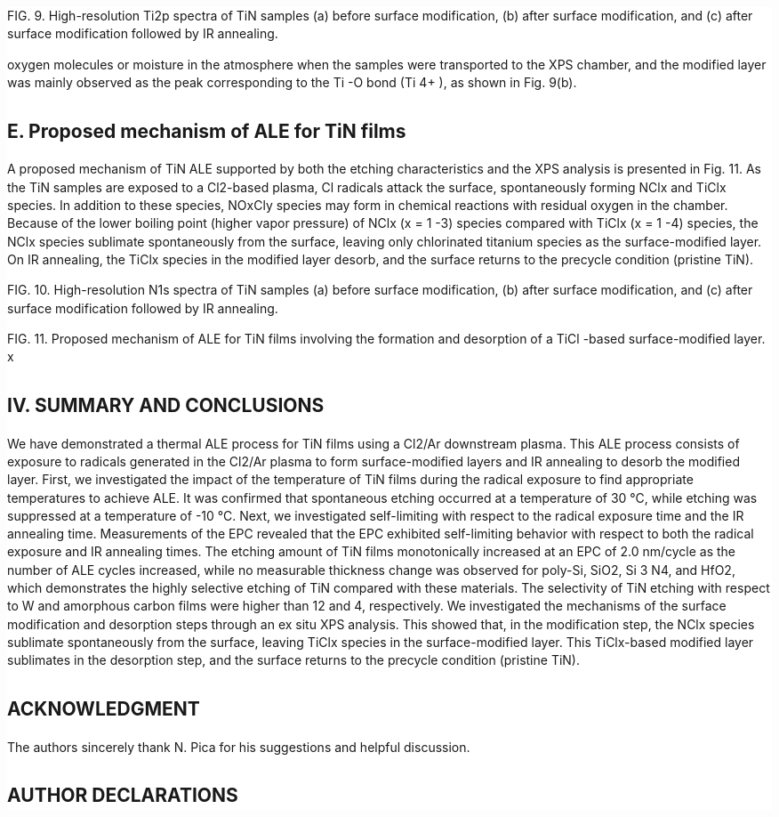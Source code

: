 FIG. 9. High-resolution Ti2p spectra of TiN samples (a) before surface modification, (b) after surface modification, and (c) after surface modification followed by IR annealing.



oxygen molecules or moisture in the atmosphere when the samples were transported to the XPS chamber, and the modified layer was mainly observed as the peak corresponding to the Ti -O bond (Ti 4+ ), as shown in Fig. 9(b).

## E. Proposed mechanism of ALE for TiN films

A proposed mechanism of TiN ALE supported by both the etching characteristics and the XPS analysis is presented in Fig. 11. As the TiN samples are exposed to a Cl2-based plasma, Cl radicals attack the surface, spontaneously forming NClx and TiClx species. In addition to these species, NOxCly species may form in chemical reactions with residual oxygen in the chamber. Because of the lower boiling point (higher vapor pressure) of NClx (x = 1 -3) species compared with TiClx (x = 1 -4) species, the NClx species sublimate spontaneously from the surface, leaving only chlorinated titanium species as the surface-modified layer. On IR annealing, the TiClx species in the modified layer desorb, and the surface returns to the precycle condition (pristine TiN).

FIG. 10. High-resolution N1s spectra of TiN samples (a) before surface modification, (b) after surface modification, and (c) after surface modification followed by IR annealing.





FIG. 11. Proposed mechanism of ALE for TiN films involving the formation and desorption of a TiCl -based surface-modified layer. x



## IV. SUMMARY AND CONCLUSIONS

We have demonstrated a thermal ALE process for TiN films using a Cl2/Ar downstream plasma. This ALE process consists of exposure to radicals generated in the Cl2/Ar plasma to form surface-modified layers and IR annealing to desorb the modified layer. First, we investigated the impact of the temperature of TiN films during the radical exposure to find appropriate temperatures to achieve ALE. It was confirmed that spontaneous etching occurred at a temperature of 30 °C, while etching was suppressed at a temperature of -10 °C. Next, we investigated self-limiting with respect to the radical exposure time and the IR annealing time. Measurements of the EPC revealed that the EPC exhibited self-limiting behavior with respect to both the radical exposure and IR annealing times. The etching amount of TiN films monotonically increased at an EPC of 2.0 nm/cycle as the number of ALE cycles increased, while no measurable thickness change was observed for poly-Si, SiO2, Si 3 N4, and HfO2, which demonstrates the highly selective etching of TiN compared with these materials. The selectivity of TiN etching with respect to W and amorphous carbon films were higher than 12 and 4, respectively. We investigated the mechanisms of the surface modification and desorption steps through an ex situ XPS analysis. This showed that, in the modification step, the NClx species sublimate spontaneously from the surface, leaving TiClx species in the surface-modified layer. This TiClx-based modified layer sublimates in the desorption step, and the surface returns to the precycle condition (pristine TiN).

## ACKNOWLEDGMENT

The authors sincerely thank N. Pica for his suggestions and helpful discussion.

## AUTHOR DECLARATIONS

